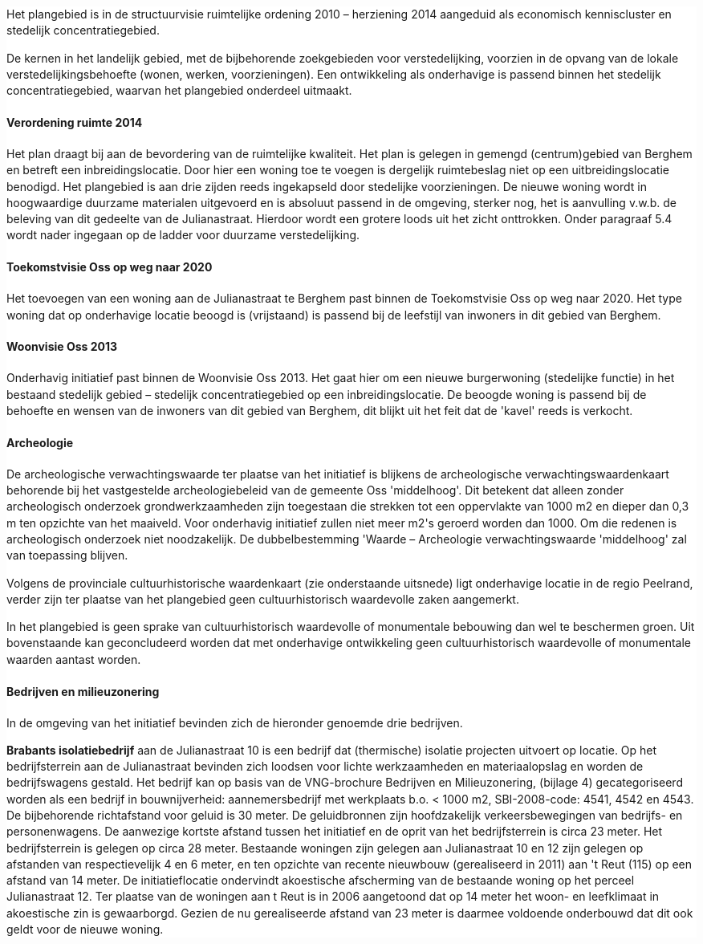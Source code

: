 Het plangebied is in de structuurvisie ruimtelijke ordening 2010 – herziening 2014 aangeduid als economisch kenniscluster en stedelijk concentratiegebied.

De kernen in het landelijk gebied, met de bijbehorende zoekgebieden voor verstedelijking, voorzien in de opvang van de lokale verstedelijkingsbehoefte (wonen, werken, voorzieningen). Een ontwikkeling als onderhavige is passend binnen het stedelijk concentratiegebied, waarvan het plangebied onderdeel uitmaakt.

#### **Verordening ruimte 2014**

Het plan draagt bij aan de bevordering van de ruimtelijke kwaliteit. Het plan is gelegen in gemengd (centrum)gebied van Berghem en betreft een inbreidingslocatie. Door hier een woning toe te voegen is dergelijk ruimtebeslag niet op een uitbreidingslocatie benodigd. Het plangebied is aan drie zijden reeds ingekapseld door stedelijke voorzieningen. De nieuwe woning wordt in hoogwaardige duurzame materialen uitgevoerd en is absoluut passend in de omgeving, sterker nog, het is aanvulling v.w.b. de beleving van dit gedeelte van de Julianastraat. Hierdoor wordt een grotere loods uit het zicht onttrokken. Onder paragraaf 5.4 wordt nader ingegaan op de ladder voor duurzame verstedelijking.

#### **Toekomstvisie Oss op weg naar 2020**

Het toevoegen van een woning aan de Julianastraat te Berghem past binnen de Toekomstvisie Oss op weg naar 2020. Het type woning dat op onderhavige locatie beoogd is (vrijstaand) is passend bij de leefstijl van inwoners in dit gebied van Berghem.

#### **Woonvisie Oss 2013**

Onderhavig initiatief past binnen de Woonvisie Oss 2013. Het gaat hier om een nieuwe burgerwoning (stedelijke functie) in het bestaand stedelijk gebied – stedelijk concentratiegebied op een inbreidingslocatie. De beoogde woning is passend bij de behoefte en wensen van de inwoners van dit gebied van Berghem, dit blijkt uit het feit dat de 'kavel' reeds is verkocht.

#### **Archeologie**

De archeologische verwachtingswaarde ter plaatse van het initiatief is blijkens de archeologische verwachtingswaardenkaart behorende bij het vastgestelde archeologiebeleid van de gemeente Oss 'middelhoog'. Dit betekent dat alleen zonder archeologisch onderzoek grondwerkzaamheden zijn toegestaan die strekken tot een oppervlakte van 1000 m2 en dieper dan 0,3 m ten opzichte van het maaiveld. Voor onderhavig initiatief zullen niet meer m2's geroerd worden dan 1000. Om die redenen is archeologisch onderzoek niet noodzakelijk. De dubbelbestemming 'Waarde – Archeologie verwachtingswaarde 'middelhoog' zal van toepassing blijven.

Volgens de provinciale cultuurhistorische waardenkaart (zie onderstaande uitsnede) ligt onderhavige locatie in de regio Peelrand, verder zijn ter plaatse van het plangebied geen cultuurhistorisch waardevolle zaken aangemerkt.

In het plangebied is geen sprake van cultuurhistorisch waardevolle of monumentale bebouwing dan wel te beschermen groen. Uit bovenstaande kan geconcludeerd worden dat met onderhavige ontwikkeling geen cultuurhistorisch waardevolle of monumentale waarden aantast worden.

#### **Bedrijven en milieuzonering**

In de omgeving van het initiatief bevinden zich de hieronder genoemde drie bedrijven.

**Brabants isolatiebedrijf** aan de Julianastraat 10 is een bedrijf dat (thermische) isolatie projecten uitvoert op locatie. Op het bedrijfsterrein aan de Julianastraat bevinden zich loodsen voor lichte werkzaamheden en materiaalopslag en worden de bedrijfswagens gestald. Het bedrijf kan op basis van de VNG-brochure Bedrijven en Milieuzonering, (bijlage 4) gecategoriseerd worden als een bedrijf in bouwnijverheid: aannemersbedrijf met werkplaats b.o. < 1000 m2, SBI-2008-code: 4541, 4542 en 4543. De bijbehorende richtafstand voor geluid is 30 meter. De geluidbronnen zijn hoofdzakelijk verkeersbewegingen van bedrijfs- en personenwagens. De aanwezige kortste afstand tussen het initiatief en de oprit van het bedrijfsterrein is circa 23 meter. Het bedrijfsterrein is gelegen op circa 28 meter. Bestaande woningen zijn gelegen aan Julianastraat 10 en 12 zijn gelegen op afstanden van respectievelijk 4 en 6 meter, en ten opzichte van recente nieuwbouw (gerealiseerd in 2011) aan 't Reut (115) op een afstand van 14 meter. De initiatieflocatie ondervindt akoestische afscherming van de bestaande woning op het perceel Julianastraat 12. Ter plaatse van de woningen aan t Reut is in 2006 aangetoond dat op 14 meter het woon- en leefklimaat in akoestische zin is gewaarborgd. Gezien de nu gerealiseerde afstand van 23 meter is daarmee voldoende onderbouwd dat dit ook geldt voor de nieuwe woning.
